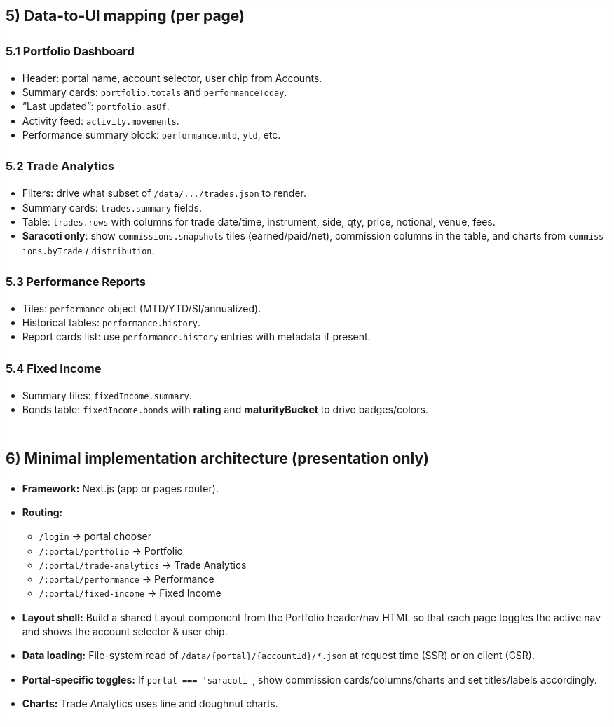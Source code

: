 
## 5) Data-to-UI mapping (per page)

### 5.1 Portfolio Dashboard
- Header: portal name, account selector, user chip from Accounts.  
- Summary cards: `portfolio.totals` and `performanceToday`.  
- “Last updated”: `portfolio.asOf`.  
- Activity feed: `activity.movements`.  
- Performance summary block: `performance.mtd`, `ytd`, etc.

### 5.2 Trade Analytics
- Filters: drive what subset of `/data/.../trades.json` to render.  
- Summary cards: `trades.summary` fields.  
- Table: `trades.rows` with columns for trade date/time, instrument, side, qty, price, notional, venue, fees.  
- **Saracoti only**: show `commissions.snapshots` tiles (earned/paid/net), commission columns in the table, and charts from `commissions.byTrade` / `distribution`.

### 5.3 Performance Reports
- Tiles: `performance` object (MTD/YTD/SI/annualized).  
- Historical tables: `performance.history`.  
- Report cards list: use `performance.history` entries with metadata if present.

### 5.4 Fixed Income
- Summary tiles: `fixedIncome.summary`.  
- Bonds table: `fixedIncome.bonds` with **rating** and **maturityBucket** to drive badges/colors.

---

## 6) Minimal implementation architecture (presentation only)

- **Framework:** Next.js (app or pages router).  
- **Routing:**  
  - `/login` → portal chooser  
  - `/:portal/portfolio` → Portfolio  
  - `/:portal/trade-analytics` → Trade Analytics  
  - `/:portal/performance` → Performance  
  - `/:portal/fixed-income` → Fixed Income  

- **Layout shell:** Build a shared Layout component from the Portfolio header/nav HTML so that each page toggles the active nav and shows the account selector & user chip.

- **Data loading:** File-system read of `/data/{portal}/{accountId}/*.json` at request time (SSR) or on client (CSR).

- **Portal-specific toggles:** If `portal === 'saracoti'`, show commission cards/columns/charts and set titles/labels accordingly.

- **Charts:** Trade Analytics uses line and doughnut charts.

---
